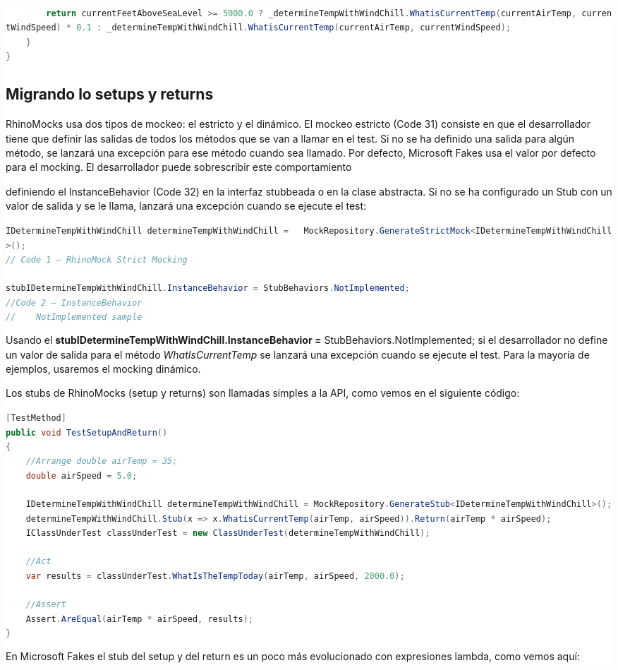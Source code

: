 ``` C#
        return currentFeetAboveSeaLevel >= 5000.0 ? _determineTempWithWindChill.WhatisCurrentTemp(currentAirTemp, currentWindSpeed) * 0.1 : _determineTempWithWindChill.WhatisCurrentTemp(currentAirTemp, currentWindSpeed);
    }
}
```

Migrando lo setups y returns 
-----------------------------

RhinoMocks usa dos tipos de mockeo: el estricto y el dinámico. El mockeo
estricto (Code 31) consiste en que el desarrollador tiene que definir
las salidas de todos los métodos que se van a llamar en el test. Si no
se ha definido una salida para algún método, se lanzará una excepción
para ese método cuando sea llamado. Por defecto, Microsoft Fakes usa el
valor por defecto para el mocking. El desarrollador puede sobrescribir
este comportamiento

definiendo el InstanceBehavior (Code 32) en la interfaz stubbeada o en
la clase abstracta. Si no se ha configurado un Stub con un valor de
salida y se le llama, lanzará una excepción cuando se ejecute el test:
``` C#
IDetermineTempWithWindChill determineTempWithWindChill =   MockRepository.GenerateStrictMock<IDetermineTempWithWindChill>();
// Code 1 – RhinoMock Strict Mocking

stubIDetermineTempWithWindChill.InstanceBehavior = StubBehaviors.NotImplemented; 
//Code 2 – InstanceBehavior
//    NotImplemented sample
```
Usando el **stubIDetermineTempWithWindChill.InstanceBehavior =**
StubBehaviors.NotImplemented; si el desarrollador no define un valor de
salida para el método *WhatIsCurrentTemp* se lanzará una excepción
cuando se ejecute el test. Para la mayoría de ejemplos, usaremos el
mocking dinámico.

Los stubs de RhinoMocks (setup y returns) son llamadas simples a la API,
como vemos en el siguiente código:



``` C#
[TestMethod] 
public void TestSetupAndReturn()
{
    //Arrange double airTemp = 35; 
    double airSpeed = 5.0;

    IDetermineTempWithWindChill determineTempWithWindChill = MockRepository.GenerateStub<IDetermineTempWithWindChill>();
    determineTempWithWindChill.Stub(x => x.WhatisCurrentTemp(airTemp, airSpeed)).Return(airTemp * airSpeed);
    IClassUnderTest classUnderTest = new ClassUnderTest(determineTempWithWindChill);

    //Act
    var results = classUnderTest.WhatIsTheTempToday(airTemp, airSpeed, 2000.0);

    //Assert
    Assert.AreEqual(airTemp * airSpeed, results); 
}
```
En Microsoft Fakes el stub del setup y del return es un poco más
evolucionado con expresiones lambda, como vemos aquí:
